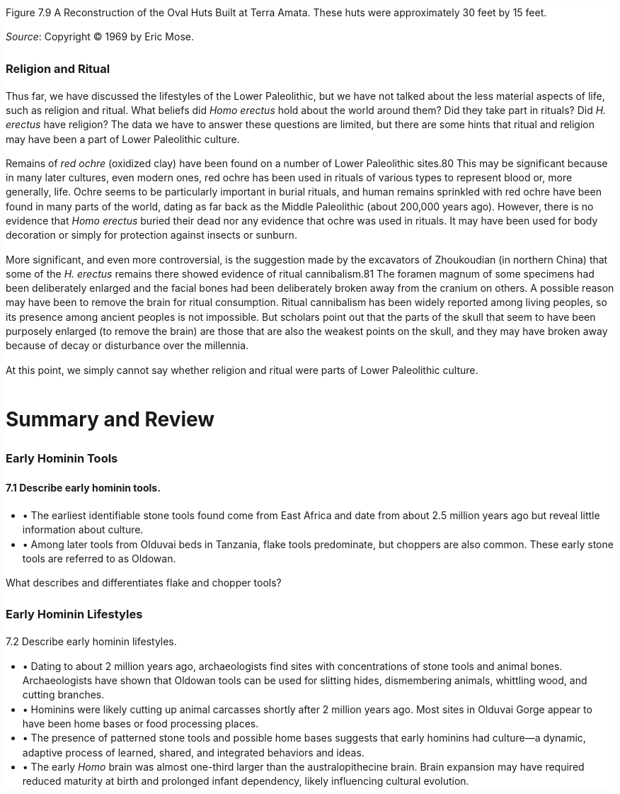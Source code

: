 Figure 7.9 A Reconstruction of the Oval Huts Built at Terra Amata. These huts were approximately 30 feet by 15 feet.

*Source*: Copyright © 1969 by Eric Mose.

### Religion and Ritual

Thus far, we have discussed the lifestyles of the Lower Paleolithic, but we have not talked about the less material aspects of life, such as religion and ritual. What beliefs did *Homo erectus* hold about the world around them? Did they take part in rituals? Did *H. erectus* have religion? The data we have to answer these questions are limited, but there are some hints that ritual and religion may have been a part of Lower Paleolithic culture.

Remains of *red ochre* (oxidized clay) have been found on a number of Lower Paleolithic sites.80 This may be significant because in many later cultures, even modern ones, red ochre has been used in rituals of various types to represent blood or, more generally, life. Ochre seems to be particularly important in burial rituals, and human remains sprinkled with red ochre have been found in many parts of the world, dating as far back as the Middle Paleolithic (about 200,000 years ago). However, there is no evidence that *Homo erectus* buried their dead nor any evidence that ochre was used in rituals. It may have been used for body decoration or simply for protection against insects or sunburn.

More significant, and even more controversial, is the suggestion made by the excavators of Zhoukoudian (in northern China) that some of the *H. erectus* remains there showed evidence of ritual cannibalism.81 The foramen magnum of some specimens had been deliberately enlarged and the facial bones had been deliberately broken away from the cranium on others. A possible reason may have been to remove the brain for ritual consumption. Ritual cannibalism has been widely reported among living peoples, so its presence among ancient peoples is not impossible. But scholars point out that the parts of the skull that seem to have been purposely enlarged (to remove the brain) are those that are also the weakest points on the skull, and they may have broken away because of decay or disturbance over the millennia.

At this point, we simply cannot say whether religion and ritual were parts of Lower Paleolithic culture.

# Summary and Review

### Early Hominin Tools

#### 7.1 Describe early hominin tools.

- • The earliest identifiable stone tools found come from East Africa and date from about 2.5 million years ago but reveal little information about culture.
- • Among later tools from Olduvai beds in Tanzania, flake tools predominate, but choppers are also common. These early stone tools are referred to as Oldowan.

What describes and differentiates flake and chopper tools?

### Early Hominin Lifestyles

7.2 Describe early hominin lifestyles.

- • Dating to about 2 million years ago, archaeologists find sites with concentrations of stone tools and animal bones. Archaeologists have shown that Oldowan tools can be used for slitting hides, dismembering animals, whittling wood, and cutting branches.
- • Hominins were likely cutting up animal carcasses shortly after 2 million years ago. Most sites in Olduvai Gorge appear to have been home bases or food processing places.
- • The presence of patterned stone tools and possible home bases suggests that early hominins had culture—a dynamic, adaptive process of learned, shared, and integrated behaviors and ideas.
- • The early *Homo* brain was almost one-third larger than the australopithecine brain. Brain expansion may have required reduced maturity at birth and prolonged infant dependency, likely influencing cultural evolution.
